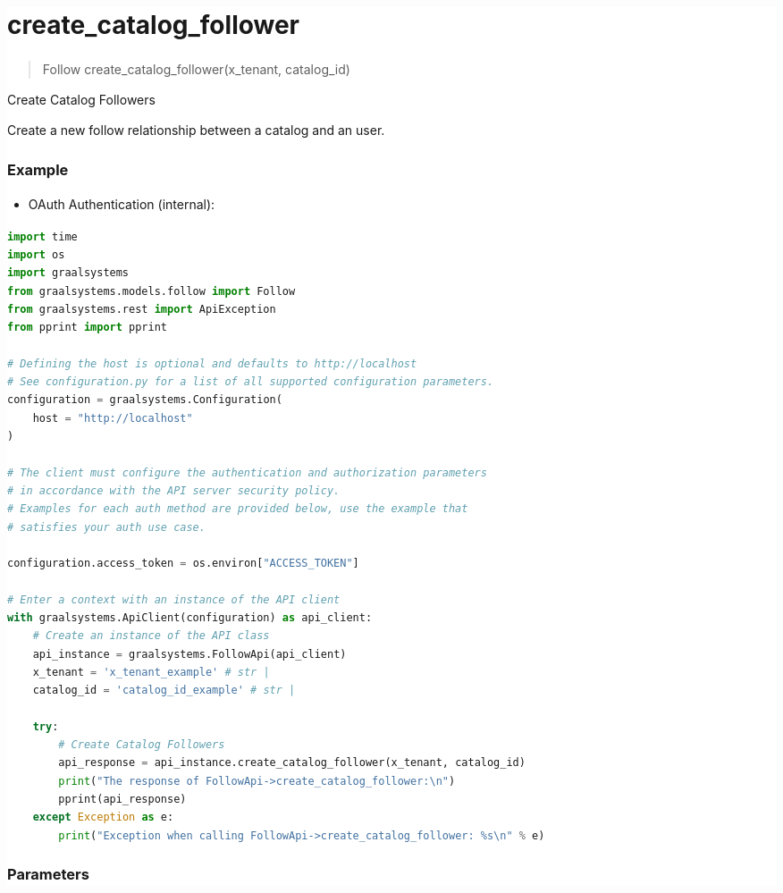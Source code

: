 
# **create_catalog_follower**
> Follow create_catalog_follower(x_tenant, catalog_id)

Create Catalog Followers

Create a new follow relationship between a catalog and an user.

### Example

* OAuth Authentication (internal):

```python
import time
import os
import graalsystems
from graalsystems.models.follow import Follow
from graalsystems.rest import ApiException
from pprint import pprint

# Defining the host is optional and defaults to http://localhost
# See configuration.py for a list of all supported configuration parameters.
configuration = graalsystems.Configuration(
    host = "http://localhost"
)

# The client must configure the authentication and authorization parameters
# in accordance with the API server security policy.
# Examples for each auth method are provided below, use the example that
# satisfies your auth use case.

configuration.access_token = os.environ["ACCESS_TOKEN"]

# Enter a context with an instance of the API client
with graalsystems.ApiClient(configuration) as api_client:
    # Create an instance of the API class
    api_instance = graalsystems.FollowApi(api_client)
    x_tenant = 'x_tenant_example' # str | 
    catalog_id = 'catalog_id_example' # str | 

    try:
        # Create Catalog Followers
        api_response = api_instance.create_catalog_follower(x_tenant, catalog_id)
        print("The response of FollowApi->create_catalog_follower:\n")
        pprint(api_response)
    except Exception as e:
        print("Exception when calling FollowApi->create_catalog_follower: %s\n" % e)
```



### Parameters
